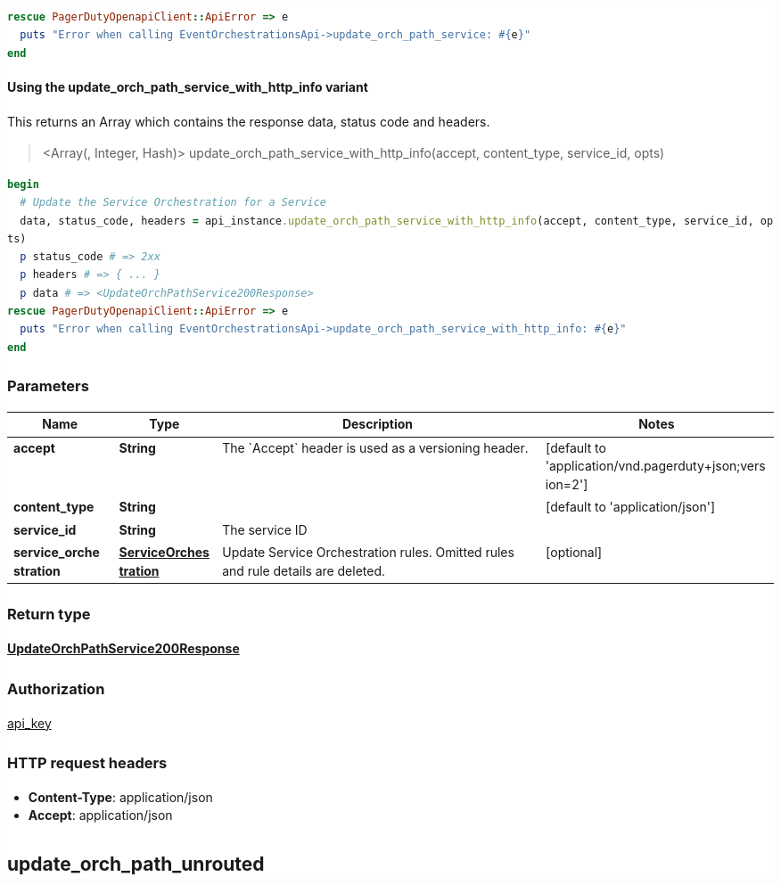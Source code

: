 ```ruby
rescue PagerDutyOpenapiClient::ApiError => e
  puts "Error when calling EventOrchestrationsApi->update_orch_path_service: #{e}"
end
```

#### Using the update_orch_path_service_with_http_info variant

This returns an Array which contains the response data, status code and headers.

> <Array(<UpdateOrchPathService200Response>, Integer, Hash)> update_orch_path_service_with_http_info(accept, content_type, service_id, opts)

```ruby
begin
  # Update the Service Orchestration for a Service
  data, status_code, headers = api_instance.update_orch_path_service_with_http_info(accept, content_type, service_id, opts)
  p status_code # => 2xx
  p headers # => { ... }
  p data # => <UpdateOrchPathService200Response>
rescue PagerDutyOpenapiClient::ApiError => e
  puts "Error when calling EventOrchestrationsApi->update_orch_path_service_with_http_info: #{e}"
end
```

### Parameters

| Name | Type | Description | Notes |
| ---- | ---- | ----------- | ----- |
| **accept** | **String** | The &#x60;Accept&#x60; header is used as a versioning header. | [default to &#39;application/vnd.pagerduty+json;version&#x3D;2&#39;] |
| **content_type** | **String** |  | [default to &#39;application/json&#39;] |
| **service_id** | **String** | The service ID |  |
| **service_orchestration** | [**ServiceOrchestration**](ServiceOrchestration.md) | Update Service Orchestration rules. Omitted rules and rule details are deleted. | [optional] |

### Return type

[**UpdateOrchPathService200Response**](UpdateOrchPathService200Response.md)

### Authorization

[api_key](../README.md#api_key)

### HTTP request headers

- **Content-Type**: application/json
- **Accept**: application/json


## update_orch_path_unrouted
